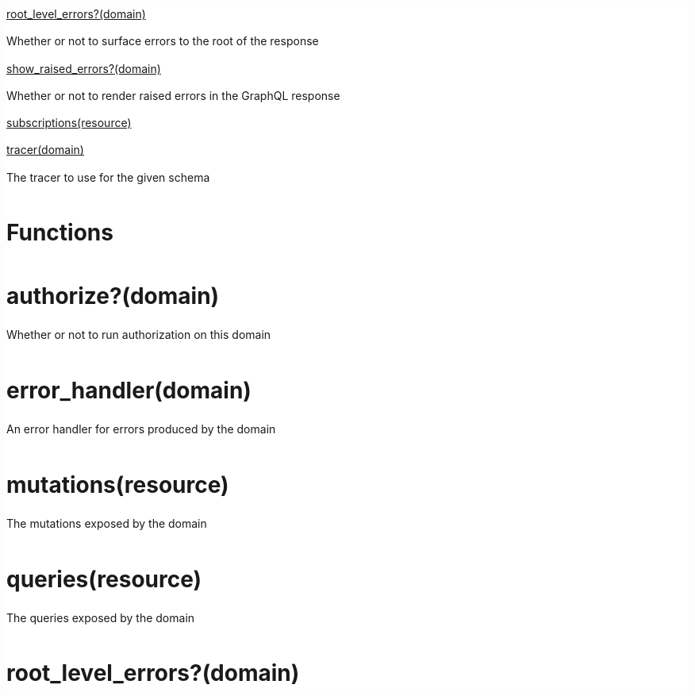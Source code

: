[root\_level\_errors?(domain)](AshGraphql.Domain.Info.html#root_level_errors?/1)

Whether or not to surface errors to the root of the response

[show\_raised\_errors?(domain)](AshGraphql.Domain.Info.html#show_raised_errors?/1)

Whether or not to render raised errors in the GraphQL response

[subscriptions(resource)](AshGraphql.Domain.Info.html#subscriptions/1)

[tracer(domain)](AshGraphql.Domain.Info.html#tracer/1)

The tracer to use for the given schema

# [](AshGraphql.Domain.Info.html#functions)Functions

[](AshGraphql.Domain.Info.html#authorize?/1)

# authorize?(domain)

[](https://github.com/ash-project/ash_graphql/blob/v1.5.0/lib/domain/info.ex#L7)

Whether or not to run authorization on this domain

[](AshGraphql.Domain.Info.html#error_handler/1)

# error\_handler(domain)

[](https://github.com/ash-project/ash_graphql/blob/v1.5.0/lib/domain/info.ex#L25)

An error handler for errors produced by the domain

[](AshGraphql.Domain.Info.html#mutations/1)

# mutations(resource)

[](https://github.com/ash-project/ash_graphql/blob/v1.5.0/lib/domain/info.ex#L41)

The mutations exposed by the domain

[](AshGraphql.Domain.Info.html#queries/1)

# queries(resource)

[](https://github.com/ash-project/ash_graphql/blob/v1.5.0/lib/domain/info.ex#L36)

The queries exposed by the domain

[](AshGraphql.Domain.Info.html#root_level_errors?/1)

# root\_level\_errors?(domain)

[](https://github.com/ash-project/ash_graphql/blob/v1.5.0/lib/domain/info.ex#L20)
